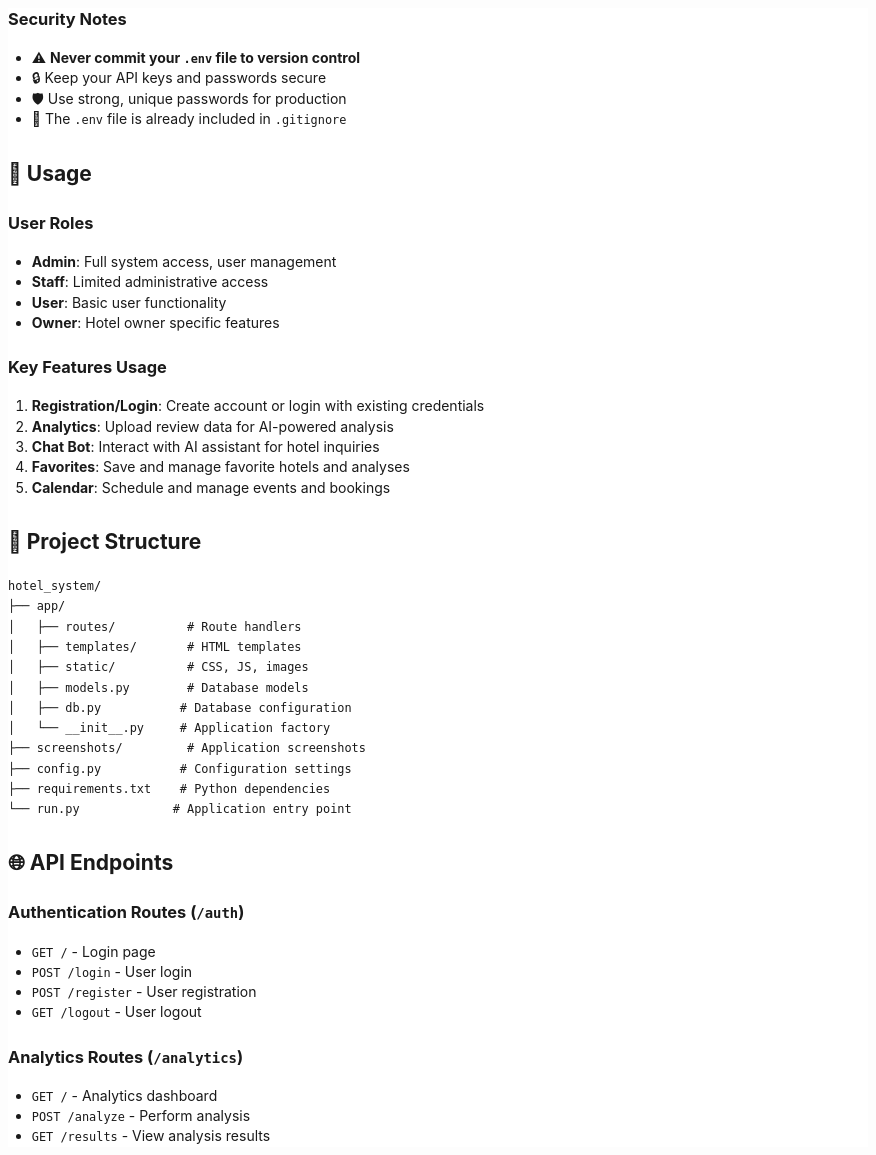 ### Security Notes
- ⚠️ **Never commit your `.env` file to version control**
- 🔒 Keep your API keys and passwords secure
- 🛡️ Use strong, unique passwords for production
- 📝 The `.env` file is already included in `.gitignore`

## 📖 Usage

### User Roles
- **Admin**: Full system access, user management
- **Staff**: Limited administrative access
- **User**: Basic user functionality
- **Owner**: Hotel owner specific features

### Key Features Usage
1. **Registration/Login**: Create account or login with existing credentials
2. **Analytics**: Upload review data for AI-powered analysis
3. **Chat Bot**: Interact with AI assistant for hotel inquiries
4. **Favorites**: Save and manage favorite hotels and analyses
5. **Calendar**: Schedule and manage events and bookings

## 📁 Project Structure

```
hotel_system/
├── app/
│   ├── routes/          # Route handlers
│   ├── templates/       # HTML templates
│   ├── static/          # CSS, JS, images
│   ├── models.py        # Database models
│   ├── db.py           # Database configuration
│   └── __init__.py     # Application factory
├── screenshots/         # Application screenshots
├── config.py           # Configuration settings
├── requirements.txt    # Python dependencies
└── run.py             # Application entry point
```

## 🌐 API Endpoints

### Authentication Routes (`/auth`)
- `GET /` - Login page
- `POST /login` - User login
- `POST /register` - User registration
- `GET /logout` - User logout

### Analytics Routes (`/analytics`)
- `GET /` - Analytics dashboard
- `POST /analyze` - Perform analysis
- `GET /results` - View analysis results
